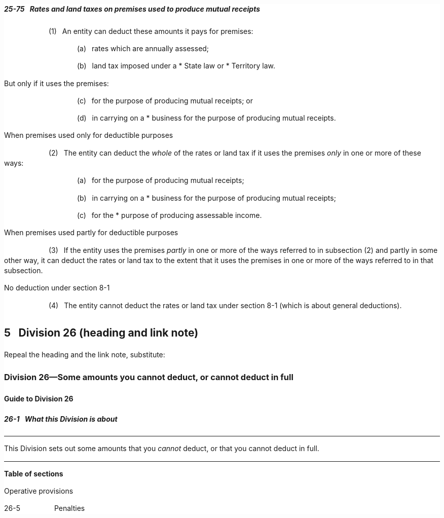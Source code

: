 ##### <a id="25-75"></a>25-75  Rates and land taxes on premises used to produce mutual receipts

             (1)  An entity can deduct these amounts it pays for premises:

                     (a)  rates which are annually assessed;

                     (b)  land tax imposed under a * State law or * Territory law.

But only if it uses the premises:

                     (c)  for the purpose of producing mutual receipts; or

                     (d)  in carrying on a * business for the purpose of producing mutual receipts.

When premises used only for deductible purposes

             (2)  The entity can deduct the _whole_ of the rates or land tax if it uses the premises _only_ in one or more of these ways:

                     (a)  for the purpose of producing mutual receipts;

                     (b)  in carrying on a * business for the purpose of producing mutual receipts;

                     (c)  for the * purpose of producing assessable income.

When premises used partly for deductible purposes

             (3)  If the entity uses the premises _partly_ in one or more of the ways referred to in subsection (2) and partly in some other way, it can deduct the rates or land tax to the extent that it uses the premises in one or more of the ways referred to in that subsection.

No deduction under section 8-1

             (4)  The entity cannot deduct the rates or land tax under section 8-1 (which is about general deductions).

## 5  Division 26 (heading and link note)

Repeal the heading and the link note, substitute:

### Division 26—Some amounts you cannot deduct, or cannot deduct in full

#### Guide to Division 26

##### <a id="26-1"></a>26-1  What this Division is about

* * *

This Division sets out some amounts that you _cannot_ deduct, or that you cannot deduct in full.

* * *

**Table of sections**

Operative provisions

26-5          Penalties
